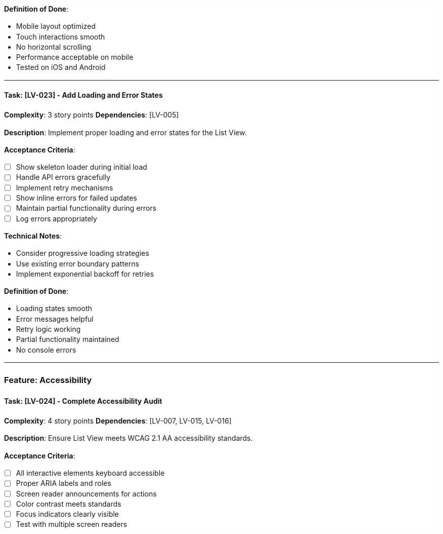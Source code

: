 **Definition of Done**:
- Mobile layout optimized
- Touch interactions smooth
- No horizontal scrolling
- Performance acceptable on mobile
- Tested on iOS and Android

---

#### Task: [LV-023] - Add Loading and Error States
**Complexity**: 3 story points
**Dependencies**: [LV-005]

**Description**:
Implement proper loading and error states for the List View.

**Acceptance Criteria**:
- [ ] Show skeleton loader during initial load
- [ ] Handle API errors gracefully
- [ ] Implement retry mechanisms
- [ ] Show inline errors for failed updates
- [ ] Maintain partial functionality during errors
- [ ] Log errors appropriately

**Technical Notes**:
- Consider progressive loading strategies
- Use existing error boundary patterns
- Implement exponential backoff for retries

**Definition of Done**:
- Loading states smooth
- Error messages helpful
- Retry logic working
- Partial functionality maintained
- No console errors

---

### Feature: Accessibility

#### Task: [LV-024] - Complete Accessibility Audit
**Complexity**: 4 story points
**Dependencies**: [LV-007, LV-015, LV-016]

**Description**:
Ensure List View meets WCAG 2.1 AA accessibility standards.

**Acceptance Criteria**:
- [ ] All interactive elements keyboard accessible
- [ ] Proper ARIA labels and roles
- [ ] Screen reader announcements for actions
- [ ] Color contrast meets standards
- [ ] Focus indicators clearly visible
- [ ] Test with multiple screen readers
